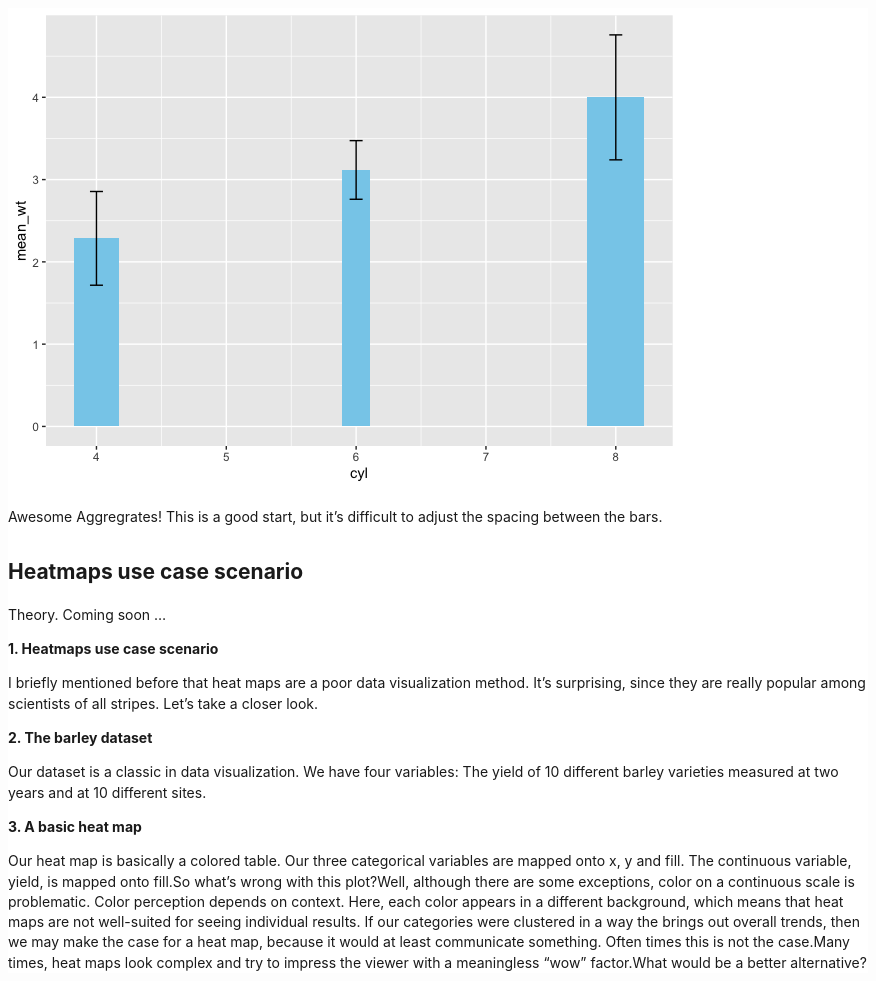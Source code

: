 ![](readme_files/figure-gfm/unnamed-chunk-89-1.png)

Awesome Aggregrates! This is a good start, but it’s difficult to adjust
the spacing between the bars.

## Heatmaps use case scenario

Theory. Coming soon …

**1. Heatmaps use case scenario**

I briefly mentioned before that heat maps are a poor data visualization
method. It’s surprising, since they are really popular among scientists
of all stripes. Let’s take a closer look.

**2. The barley dataset**

Our dataset is a classic in data visualization. We have four variables:
The yield of 10 different barley varieties measured at two years and at
10 different sites.

**3. A basic heat map**

Our heat map is basically a colored table. Our three categorical
variables are mapped onto x, y and fill. The continuous variable, yield,
is mapped onto fill.So what’s wrong with this plot?Well, although there
are some exceptions, color on a continuous scale is problematic. Color
perception depends on context. Here, each color appears in a different
background, which means that heat maps are not well-suited for seeing
individual results. If our categories were clustered in a way the brings
out overall trends, then we may make the case for a heat map, because it
would at least communicate something. Often times this is not the
case.Many times, heat maps look complex and try to impress the viewer
with a meaningless “wow” factor.What would be a better alternative?
